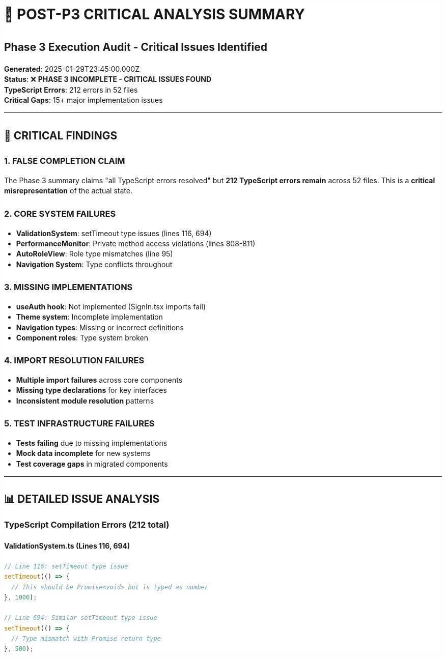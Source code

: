 # 🚨 **POST-P3 CRITICAL ANALYSIS SUMMARY**
## **Phase 3 Execution Audit - Critical Issues Identified**

**Generated**: 2025-01-29T23:45:00.000Z  
**Status**: ❌ **PHASE 3 INCOMPLETE - CRITICAL ISSUES FOUND**  
**TypeScript Errors**: 212 errors in 52 files  
**Critical Gaps**: 15+ major implementation issues  

---

## 🚨 **CRITICAL FINDINGS**

### **1. FALSE COMPLETION CLAIM**
The Phase 3 summary claims "all TypeScript errors resolved" but **212 TypeScript errors remain** across 52 files. This is a **critical misrepresentation** of the actual state.

### **2. CORE SYSTEM FAILURES**
- **ValidationSystem**: setTimeout type issues (lines 116, 694)
- **PerformanceMonitor**: Private method access violations (lines 808-811)
- **AutoRoleView**: Role type mismatches (line 95)
- **Navigation System**: Type conflicts throughout

### **3. MISSING IMPLEMENTATIONS**
- **useAuth hook**: Not implemented (SignIn.tsx imports fail)
- **Theme system**: Incomplete implementation
- **Navigation types**: Missing or incorrect definitions
- **Component roles**: Type system broken

### **4. IMPORT RESOLUTION FAILURES**
- **Multiple import failures** across core components
- **Missing type declarations** for key interfaces
- **Inconsistent module resolution** patterns

### **5. TEST INFRASTRUCTURE FAILURES**
- **Tests failing** due to missing implementations
- **Mock data incomplete** for new systems
- **Test coverage gaps** in migrated components

---

## 📊 **DETAILED ISSUE ANALYSIS**

### **TypeScript Compilation Errors (212 total)**

#### **ValidationSystem.ts (Lines 116, 694)**
```typescript
// Line 116: setTimeout type issue
setTimeout(() => {
  // This should be Promise<void> but is typed as number
}, 1000);

// Line 694: Similar setTimeout type issue
setTimeout(() => {
  // Type mismatch with Promise return type
}, 500);
```
